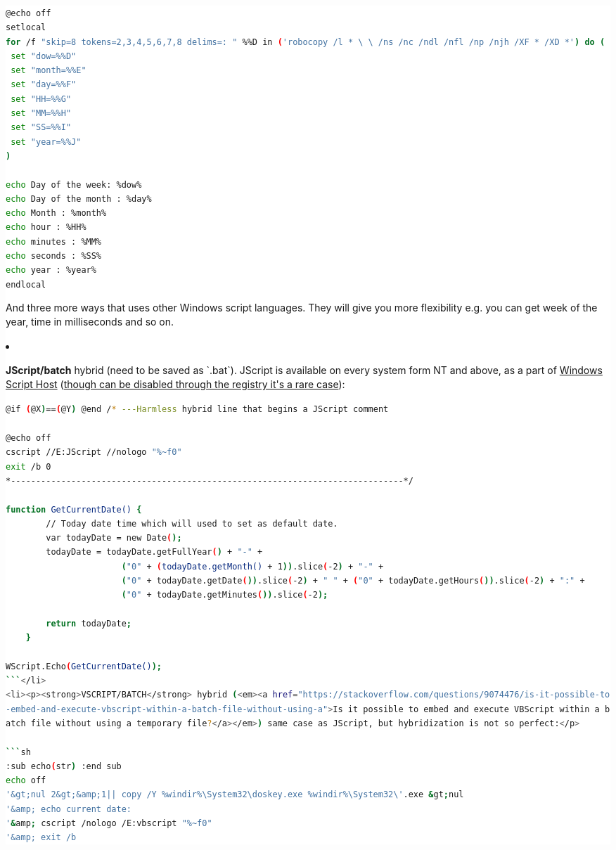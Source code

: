 ```sh
@echo off
setlocal
for /f "skip=8 tokens=2,3,4,5,6,7,8 delims=: " %%D in ('robocopy /l * \ \ /ns /nc /ndl /nfl /np /njh /XF * /XD *') do (
 set "dow=%%D"
 set "month=%%E"
 set "day=%%F"
 set "HH=%%G"
 set "MM=%%H"
 set "SS=%%I"
 set "year=%%J"
)

echo Day of the week: %dow%
echo Day of the month : %day%
echo Month : %month%
echo hour : %HH%
echo minutes : %MM%
echo seconds : %SS%
echo year : %year%
endlocal
```

And three more ways that uses other Windows script languages. They will give you more flexibility e.g. you can get week of the year, time in milliseconds and so on.  </li>
<li><p><strong>JScript/batch</strong> hybrid (need to be saved as `.bat`). JScript is available on every system form NT and above, as a part of <a href="http://en.wikipedia.org/wiki/Windows_Script_Host" rel="noreferrer">Windows Script Host</a> (<a href="http://technet.microsoft.com/en-us/library/ee198684.aspx" rel="noreferrer">though can be disabled through the registry it's a rare case</a>):</p>

```sh
@if (@X)==(@Y) @end /* ---Harmless hybrid line that begins a JScript comment

@echo off
cscript //E:JScript //nologo "%~f0"
exit /b 0
*------------------------------------------------------------------------------*/

function GetCurrentDate() {
        // Today date time which will used to set as default date.
        var todayDate = new Date();
        todayDate = todayDate.getFullYear() + "-" +
                       ("0" + (todayDate.getMonth() + 1)).slice(-2) + "-" +
                       ("0" + todayDate.getDate()).slice(-2) + " " + ("0" + todayDate.getHours()).slice(-2) + ":" +
                       ("0" + todayDate.getMinutes()).slice(-2);

        return todayDate;
    }

WScript.Echo(GetCurrentDate());
```</li>
<li><p><strong>VSCRIPT/BATCH</strong> hybrid (<em><a href="https://stackoverflow.com/questions/9074476/is-it-possible-to-embed-and-execute-vbscript-within-a-batch-file-without-using-a">Is it possible to embed and execute VBScript within a batch file without using a temporary file?</a></em>) same case as JScript, but hybridization is not so perfect:</p>

```sh
:sub echo(str) :end sub
echo off
'&gt;nul 2&gt;&amp;1|| copy /Y %windir%\System32\doskey.exe %windir%\System32\'.exe &gt;nul
'&amp; echo current date:
'&amp; cscript /nologo /E:vbscript "%~f0"
'&amp; exit /b
```